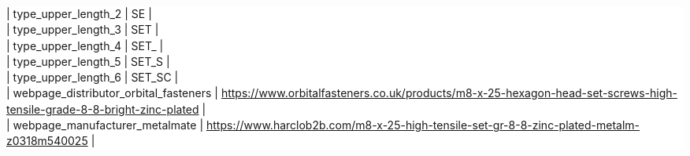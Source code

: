 | type_upper_length_2 | SE |  
| type_upper_length_3 | SET |  
| type_upper_length_4 | SET_ |  
| type_upper_length_5 | SET_S |  
| type_upper_length_6 | SET_SC |  
| webpage_distributor_orbital_fasteners | https://www.orbitalfasteners.co.uk/products/m8-x-25-hexagon-head-set-screws-high-tensile-grade-8-8-bright-zinc-plated |  
| webpage_manufacturer_metalmate | https://www.harclob2b.com/m8-x-25-high-tensile-set-gr-8-8-zinc-plated-metalm-z0318m540025 |  

